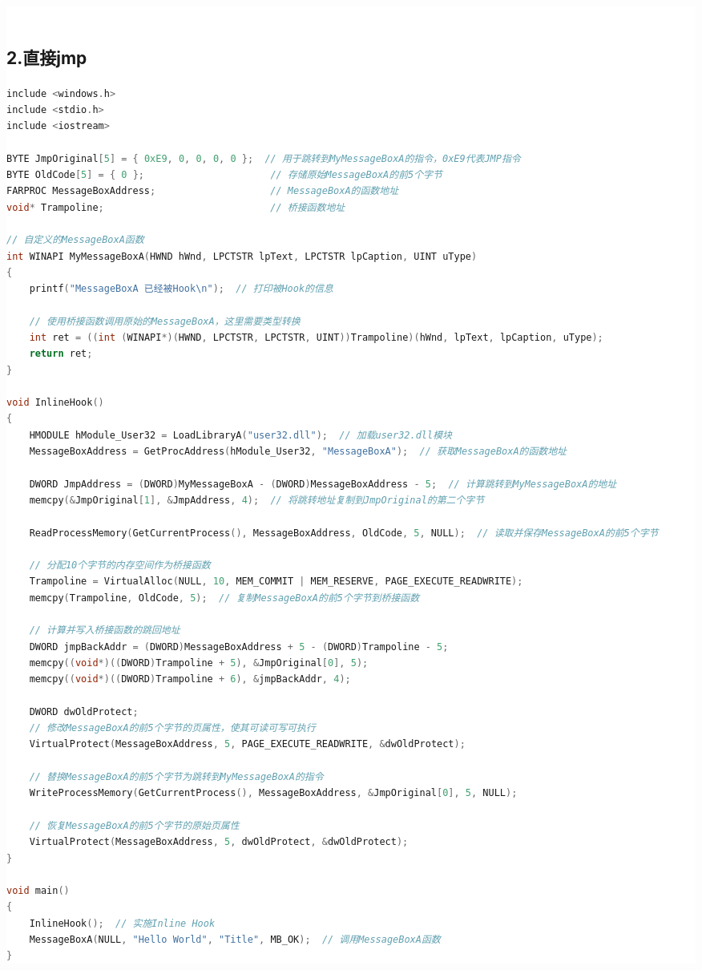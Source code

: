 
<br>

## 2.直接jmp

```cpp
include <windows.h>
include <stdio.h>
include <iostream>

BYTE JmpOriginal[5] = { 0xE9, 0, 0, 0, 0 };  // 用于跳转到MyMessageBoxA的指令，0xE9代表JMP指令
BYTE OldCode[5] = { 0 };                      // 存储原始MessageBoxA的前5个字节
FARPROC MessageBoxAddress;                    // MessageBoxA的函数地址
void* Trampoline;                             // 桥接函数地址

// 自定义的MessageBoxA函数
int WINAPI MyMessageBoxA(HWND hWnd, LPCTSTR lpText, LPCTSTR lpCaption, UINT uType)
{
    printf("MessageBoxA 已经被Hook\n");  // 打印被Hook的信息

    // 使用桥接函数调用原始的MessageBoxA，这里需要类型转换
    int ret = ((int (WINAPI*)(HWND, LPCTSTR, LPCTSTR, UINT))Trampoline)(hWnd, lpText, lpCaption, uType);
    return ret;
}

void InlineHook()
{
    HMODULE hModule_User32 = LoadLibraryA("user32.dll");  // 加载user32.dll模块
    MessageBoxAddress = GetProcAddress(hModule_User32, "MessageBoxA");  // 获取MessageBoxA的函数地址

    DWORD JmpAddress = (DWORD)MyMessageBoxA - (DWORD)MessageBoxAddress - 5;  // 计算跳转到MyMessageBoxA的地址
    memcpy(&JmpOriginal[1], &JmpAddress, 4);  // 将跳转地址复制到JmpOriginal的第二个字节

    ReadProcessMemory(GetCurrentProcess(), MessageBoxAddress, OldCode, 5, NULL);  // 读取并保存MessageBoxA的前5个字节

    // 分配10个字节的内存空间作为桥接函数
    Trampoline = VirtualAlloc(NULL, 10, MEM_COMMIT | MEM_RESERVE, PAGE_EXECUTE_READWRITE);
    memcpy(Trampoline, OldCode, 5);  // 复制MessageBoxA的前5个字节到桥接函数

    // 计算并写入桥接函数的跳回地址
    DWORD jmpBackAddr = (DWORD)MessageBoxAddress + 5 - (DWORD)Trampoline - 5;
    memcpy((void*)((DWORD)Trampoline + 5), &JmpOriginal[0], 5);
    memcpy((void*)((DWORD)Trampoline + 6), &jmpBackAddr, 4);

    DWORD dwOldProtect;
    // 修改MessageBoxA的前5个字节的页属性，使其可读可写可执行
    VirtualProtect(MessageBoxAddress, 5, PAGE_EXECUTE_READWRITE, &dwOldProtect);

    // 替换MessageBoxA的前5个字节为跳转到MyMessageBoxA的指令
    WriteProcessMemory(GetCurrentProcess(), MessageBoxAddress, &JmpOriginal[0], 5, NULL);

    // 恢复MessageBoxA的前5个字节的原始页属性
    VirtualProtect(MessageBoxAddress, 5, dwOldProtect, &dwOldProtect);
}

void main()
{
    InlineHook();  // 实施Inline Hook
    MessageBoxA(NULL, "Hello World", "Title", MB_OK);  // 调用MessageBoxA函数
}
```
